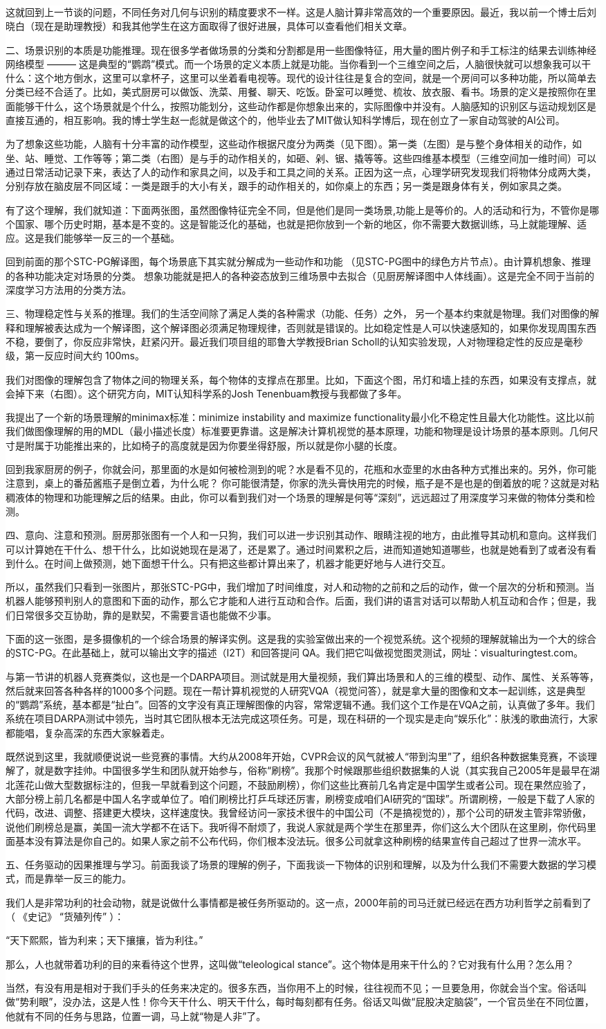 这就回到上一节谈的问题，不同任务对几何与识别的精度要求不一样。这是人脑计算非常高效的一个重要原因。最近，我以前一个博士后刘晓白（现在是助理教授）和我其他学生在这方面取得了很好进展，具体可以查看他们相关文章。

二、场景识别的本质是功能推理。现在很多学者做场景的分类和分割都是用一些图像特征，用大量的图片例子和手工标注的结果去训练神经网络模型 ——— 这是典型的“鹦鹉”模式。而一个场景的定义本质上就是功能。当你看到一个三维空间之后，人脑很快就可以想象我可以干什么：这个地方倒水，这里可以拿杯子，这里可以坐着看电视等。现代的设计往往是复合的空间，就是一个房间可以多种功能，所以简单去分类已经不合适了。比如，美式厨房可以做饭、洗菜、用餐、聊天、吃饭。卧室可以睡觉、梳妆、放衣服、看书。场景的定义是按照你在里面能够干什么，这个场景就是个什么，按照功能划分，这些动作都是你想象出来的，实际图像中并没有。人脑感知的识别区与运动规划区是直接互通的，相互影响。我的博士学生赵一彪就是做这个的，他毕业去了MIT做认知科学博后，现在创立了一家自动驾驶的AI公司。

为了想象这些功能，人脑有十分丰富的动作模型，这些动作根据尺度分为两类（见下图）。第一类（左图）是与整个身体相关的动作，如坐、站、睡觉、工作等等；第二类（右图）是与手的动作相关的，如砸、剁、锯、撬等等。这些四维基本模型（三维空间加一维时间）可以通过日常活动记录下来，表达了人的动作和家具之间，以及手和工具之间的关系。正因为这一点，心理学研究发现我们将物体分成两大类，分别存放在脑皮层不同区域：一类是跟手的大小有关，跟手的动作相关的，如你桌上的东西；另一类是跟身体有关，例如家具之类。

有了这个理解，我们就知道：下面两张图，虽然图像特征完全不同，但是他们是同一类场景,功能上是等价的。人的活动和行为，不管你是哪个国家、哪个历史时期，基本是不变的。这是智能泛化的基础，也就是把你放到一个新的地区，你不需要大数据训练，马上就能理解、适应。这是我们能够举一反三的一个基础。

回到前面的那个STC-PG解译图，每个场景底下其实就分解成为一些动作和功能 （见STC-PG图中的绿色方片节点）。由计算机想象、推理的各种功能决定对场景的分类。 想象功能就是把人的各种姿态放到三维场景中去拟合（见厨房解译图中人体线画）。这是完全不同于当前的深度学习方法用的分类方法。

三、物理稳定性与关系的推理。我们的生活空间除了满足人类的各种需求（功能、任务）之外， 另一个基本约束就是物理。我们对图像的解释和理解被表达成为一个解译图，这个解译图必须满足物理规律，否则就是错误的。比如稳定性是人可以快速感知的，如果你发现周围东西不稳，要倒了，你反应非常快，赶紧闪开。最近我们项目组的耶鲁大学教授Brian Scholl的认知实验发现，人对物理稳定性的反应是毫秒级，第一反应时间大约 100ms。

我们对图像的理解包含了物体之间的物理关系，每个物体的支撑点在那里。比如，下面这个图，吊灯和墙上挂的东西，如果没有支撑点，就会掉下来（右图）。这个研究方向，MIT认知科学系的Josh Tenenbuam教授与我都做了多年。

我提出了一个新的场景理解的minimax标准：minimize instability and maximize functionality最小化不稳定性且最大化功能性。这比以前我们做图像理解的用的MDL（最小描述长度）标准要更靠谱。这是解决计算机视觉的基本原理，功能和物理是设计场景的基本原则。几何尺寸是附属于功能推出来的，比如椅子的高度就是因为你要坐得舒服，所以就是你小腿的长度。

回到我家厨房的例子，你就会问，那里面的水是如何被检测到的呢？水是看不见的，花瓶和水壶里的水由各种方式推出来的。另外，你可能注意到，桌上的番茄酱瓶子是倒立着，为什么呢？ 你可能很清楚，你家的洗头膏快用完的时候，瓶子是不是也是的倒着放的呢？这就是对粘稠液体的物理和功能理解之后的结果。由此，你可以看到我们对一个场景的理解是何等“深刻”，远远超过了用深度学习来做的物体分类和检测。

四、意向、注意和预测。厨房那张图有一个人和一只狗，我们可以进一步识别其动作、眼睛注视的地方，由此推导其动机和意向。这样我们可以计算她在干什么、想干什么，比如说她现在是渴了，还是累了。通过时间累积之后，进而知道她知道哪些，也就是她看到了或者没有看到什么。在时间上做预测，她下面想干什么。只有把这些都计算出来了，机器才能更好地与人进行交互。

所以，虽然我们只看到一张图片，那张STC-PG中，我们增加了时间维度，对人和动物的之前和之后的动作，做一个层次的分析和预测。当机器人能够预判别人的意图和下面的动作，那么它才能和人进行互动和合作。后面，我们讲的语言对话可以帮助人机互动和合作；但是，我们日常很多交互协助，靠的是默契，不需要言语也能做不少事。

下面的这一张图，是多摄像机的一个综合场景的解译实例。这是我的实验室做出来的一个视觉系统。这个视频的理解就输出为一个大的综合的STC-PG。在此基础上，就可以输出文字的描述（I2T）和回答提问 QA。我们把它叫做视觉图灵测试，网址：visualturingtest.com。

与第一节讲的机器人竞赛类似，这也是一个DARPA项目。测试就是用大量视频，我们算出场景和人的三维的模型、动作、属性、关系等等，然后就来回答各种各样的1000多个问题。现在一帮计算机视觉的人研究VQA（视觉问答），就是拿大量的图像和文本一起训练，这是典型的“鹦鹉”系统，基本都是“扯白”。回答的文字没有真正理解图像的内容，常常逻辑不通。我们这个工作是在VQA之前，认真做了多年。我们系统在项目DARPA测试中领先，当时其它团队根本无法完成这项任务。可是，现在科研的一个现实是走向“娱乐化”：肤浅的歌曲流行，大家都能唱，复杂高深的东西大家躲着走。

既然说到这里，我就顺便说说一些竞赛的事情。大约从2008年开始，CVPR会议的风气就被人“带到沟里”了，组织各种数据集竞赛，不谈理解了，就是数字挂帅。中国很多学生和团队就开始参与，俗称“刷榜”。我那个时候跟那些组织数据集的人说（其实我自己2005年是最早在湖北莲花山做大型数据标注的，但我一早就看到这个问题，不鼓励刷榜），你们这些比赛前几名肯定是中国学生或者公司。现在果然应验了，大部分榜上前几名都是中国人名字或单位了。咱们刷榜比打乒乓球还厉害，刷榜变成咱们AI研究的“国球”。所谓刷榜，一般是下载了人家的代码，改进、调整、搭建更大模块，这样速度快。我曾经访问一家技术很牛的中国公司（不是搞视觉的），那个公司的研发主管非常骄傲，说他们刷榜总是赢，美国一流大学都不在话下。我听得不耐烦了，我说人家就是两个学生在那里弄，你们这么大个团队在这里刷，你代码里面基本没有算法是你自己的。如果人家之前不公布代码，你们根本没法玩。很多公司就拿这种刷榜的结果宣传自己超过了世界一流水平。

五、任务驱动的因果推理与学习。前面我谈了场景的理解的例子，下面我谈一下物体的识别和理解，以及为什么我们不需要大数据的学习模式，而是靠举一反三的能力。

我们人是非常功利的社会动物，就是说做什么事情都是被任务所驱动的。这一点，2000年前的司马迁就已经远在西方功利哲学之前看到了（ 《史记》 “货殖列传” ）：

“天下熙熙，皆为利来；天下攘攘，皆为利往。”

那么，人也就带着功利的目的来看待这个世界，这叫做“teleological stance”。这个物体是用来干什么的？它对我有什么用？怎么用？

当然，有没有用是相对于我们手头的任务来决定的。很多东西，当你用不上的时候，往往视而不见；一旦要急用，你就会当个宝。俗话叫做“势利眼”，没办法，这是人性！你今天干什么、明天干什么，每时每刻都有任务。俗话又叫做“屁股决定脑袋”，一个官员坐在不同位置，他就有不同的任务与思路，位置一调，马上就“物是人非”了。
